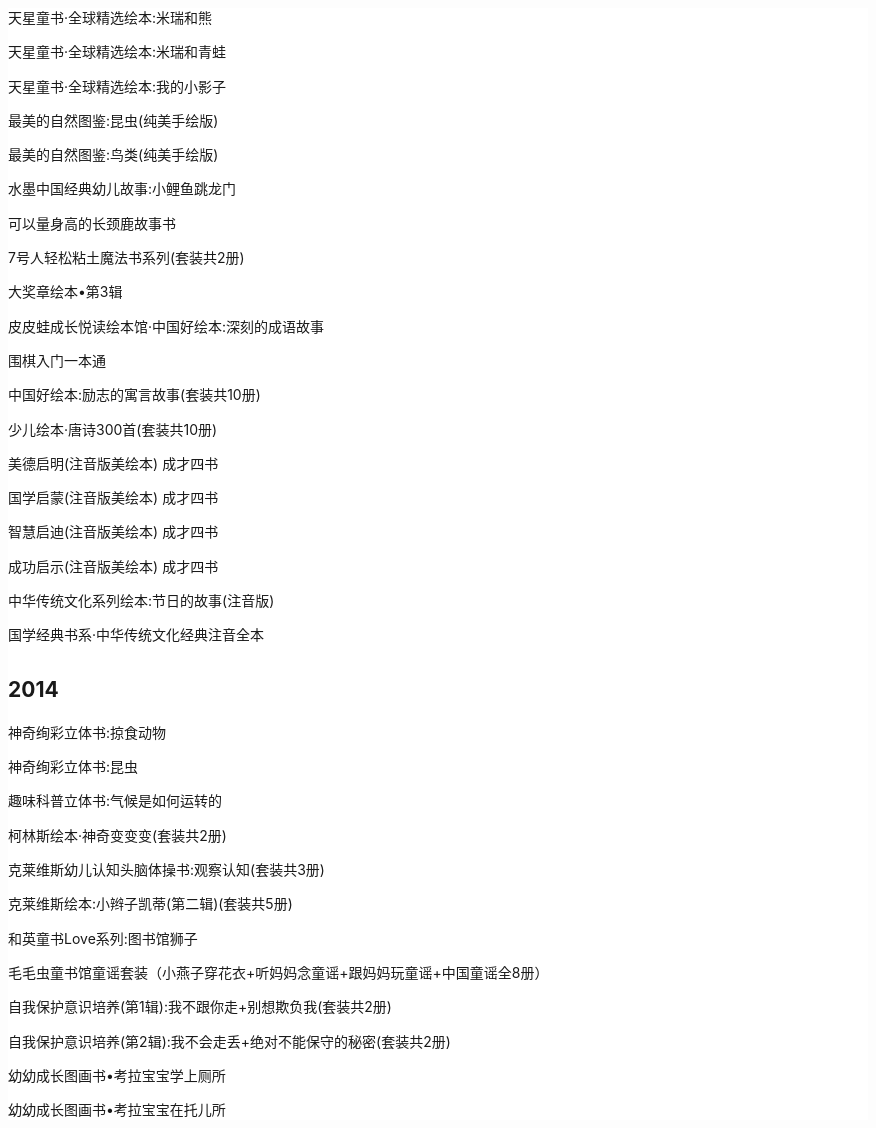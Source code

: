 天星童书·全球精选绘本:米瑞和熊

天星童书·全球精选绘本:米瑞和青蛙

天星童书·全球精选绘本:我的小影子

最美的自然图鉴:昆虫(纯美手绘版)

最美的自然图鉴:鸟类(纯美手绘版)

水墨中国经典幼儿故事:小鲤鱼跳龙门

可以量身高的长颈鹿故事书

7号人轻松粘土魔法书系列(套装共2册)

大奖章绘本•第3辑

皮皮蛙成长悦读绘本馆·中国好绘本:深刻的成语故事

围棋入门一本通

中国好绘本:励志的寓言故事(套装共10册)

少儿绘本·唐诗300首(套装共10册)

美德启明(注音版美绘本) 成才四书

国学启蒙(注音版美绘本) 成才四书

智慧启迪(注音版美绘本) 成才四书

成功启示(注音版美绘本) 成才四书

中华传统文化系列绘本:节日的故事(注音版)

国学经典书系·中华传统文化经典注音全本

## 2014

神奇绚彩立体书:掠食动物

神奇绚彩立体书:昆虫

趣味科普立体书:气候是如何运转的

柯林斯绘本·神奇变变变(套装共2册)

克莱维斯幼儿认知头脑体操书:观察认知(套装共3册)

克莱维斯绘本:小辫子凯蒂(第二辑)(套装共5册)

和英童书Love系列:图书馆狮子

毛毛虫童书馆童谣套装（小燕子穿花衣+听妈妈念童谣+跟妈妈玩童谣+中国童谣全8册）

自我保护意识培养(第1辑):我不跟你走+别想欺负我(套装共2册) 

自我保护意识培养(第2辑):我不会走丢+绝对不能保守的秘密(套装共2册)

幼幼成长图画书•考拉宝宝学上厕所

幼幼成长图画书•考拉宝宝在托儿所
